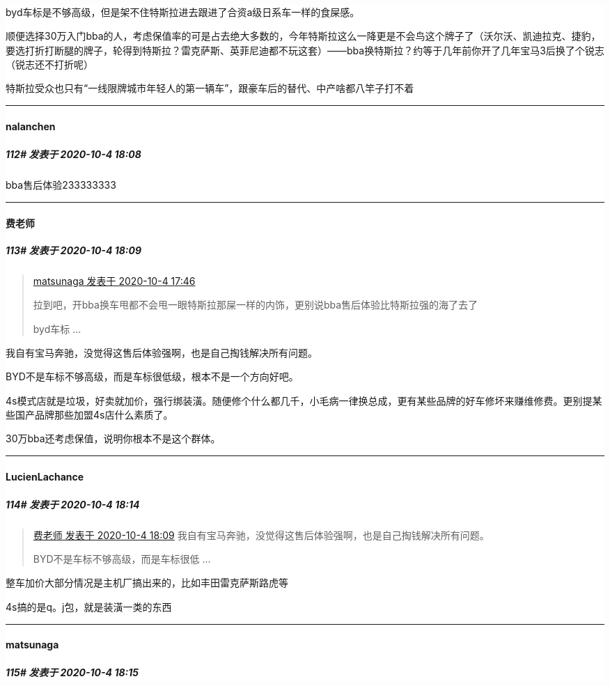 
byd车标是不够高级，但是架不住特斯拉进去跟进了合资a级日系车一样的食屎感。


顺便选择30万入门bba的人，考虑保值率的可是占去绝大多数的，今年特斯拉这么一降更是不会鸟这个牌子了（沃尔沃、凯迪拉克、捷豹，要选打折打断腿的牌子，轮得到特斯拉？雷克萨斯、英菲尼迪都不玩这套）——bba换特斯拉？约等于几年前你开了几年宝马3后换了个锐志（锐志还不打折呢）


特斯拉受众也只有“一线限牌城市年轻人的第一辆车”，跟豪车后的替代、中产啥都八竿子打不着


-----

####  nalanchen  
##### 112#       发表于 2020-10-4 18:08


bba售后体验233333333


-----

####  费老师  
##### 113#       发表于 2020-10-4 18:09


<blockquote><a href="httphttps://bbs.saraba1st.com/2b/forum.php?mod=redirect&amp;goto=findpost&amp;pid=48949861&amp;ptid=1962903" target="_blank">matsunaga 发表于 2020-10-4 17:46</a>

拉到吧，开bba换车甩都不会甩一眼特斯拉那屎一样的内饰，更别说bba售后体验比特斯拉强的海了去了


byd车标 ...</blockquote>
我自有宝马奔驰，没觉得这售后体验强啊，也是自己掏钱解决所有问题。

BYD不是车标不够高级，而是车标很低级，根本不是一个方向好吧。

4s模式店就是垃圾，好卖就加价，强行绑装潢。随便修个什么都几千，小毛病一律换总成，更有某些品牌的好车修坏来赚维修费。更别提某些国产品牌那些加盟4s店什么素质了。

30万bba还考虑保值，说明你根本不是这个群体。


-----

####  LucienLachance  
##### 114#       发表于 2020-10-4 18:14


<blockquote><a href="httphttps://bbs.saraba1st.com/2b/forum.php?mod=redirect&amp;goto=findpost&amp;pid=48950088&amp;ptid=1962903" target="_blank">费老师 发表于 2020-10-4 18:09</a>
我自有宝马奔驰，没觉得这售后体验强啊，也是自己掏钱解决所有问题。

BYD不是车标不够高级，而是车标很低 ...</blockquote>
整车加价大部分情况是主机厂搞出来的，比如丰田雷克萨斯路虎等

4s搞的是q。j包，就是装潢一类的东西


-----

####  matsunaga  
##### 115#       发表于 2020-10-4 18:15
